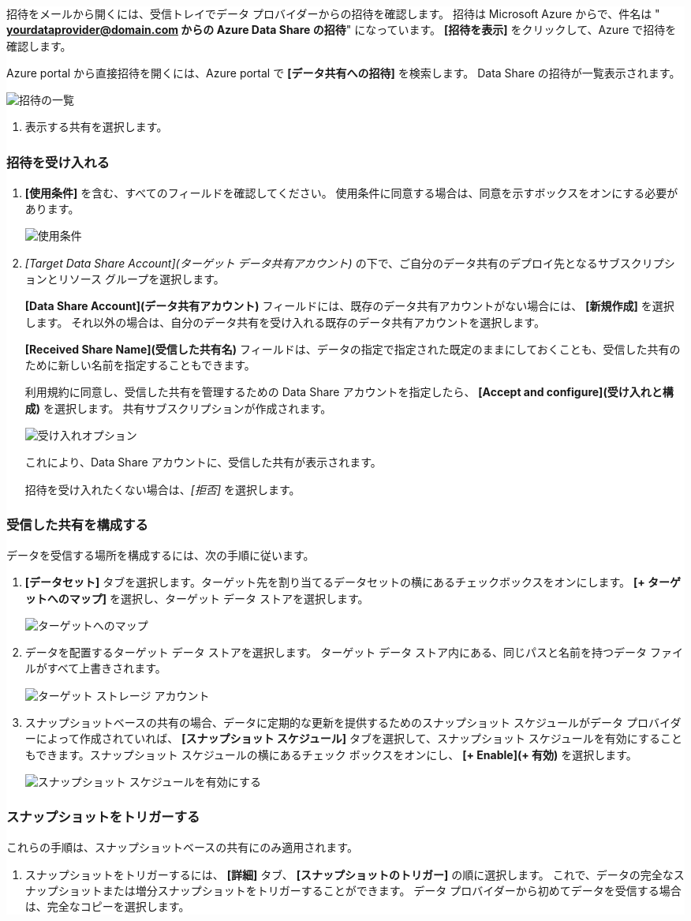    招待をメールから開くには、受信トレイでデータ プロバイダーからの招待を確認します。 招待は Microsoft Azure からで、件名は " **<yourdataprovider@domain.com> からの Azure Data Share の招待**" になっています。 **[招待を表示]** をクリックして、Azure で招待を確認します。 

   Azure portal から直接招待を開くには、Azure portal で **[データ共有への招待]** を検索します。 Data Share の招待が一覧表示されます。

   ![招待の一覧](./media/invitations.png "招待の一覧") 

1. 表示する共有を選択します。 

### <a name="accept-invitation"></a>招待を受け入れる
1. **[使用条件]** を含む、すべてのフィールドを確認してください。 使用条件に同意する場合は、同意を示すボックスをオンにする必要があります。 

   ![使用条件](./media/terms-of-use.png "使用条件") 

1. *[Target Data Share Account]\(ターゲット データ共有アカウント\)* の下で、ご自分のデータ共有のデプロイ先となるサブスクリプションとリソース グループを選択します。 

   **[Data Share Account]\(データ共有アカウント\)** フィールドには、既存のデータ共有アカウントがない場合には、 **[新規作成]** を選択します。 それ以外の場合は、自分のデータ共有を受け入れる既存のデータ共有アカウントを選択します。 

   **[Received Share Name]\(受信した共有名\)** フィールドは、データの指定で指定された既定のままにしておくことも、受信した共有のために新しい名前を指定することもできます。 

   利用規約に同意し、受信した共有を管理するための Data Share アカウントを指定したら、 **[Accept and configure]\(受け入れと構成\)** を選択します。 共有サブスクリプションが作成されます。 

   ![受け入れオプション](./media/accept-options.png "受け入れオプション") 

   これにより、Data Share アカウントに、受信した共有が表示されます。 

   招待を受け入れたくない場合は、*[拒否]* を選択します。 

### <a name="configure-received-share"></a>受信した共有を構成する
データを受信する場所を構成するには、次の手順に従います。

1. **[データセット]** タブを選択します。ターゲット先を割り当てるデータセットの横にあるチェックボックスをオンにします。 **[+ ターゲットへのマップ]** を選択し、ターゲット データ ストアを選択します。 

   ![ターゲットへのマップ](./media/dataset-map-target.png "ターゲットへのマップ") 

1. データを配置するターゲット データ ストアを選択します。 ターゲット データ ストア内にある、同じパスと名前を持つデータ ファイルがすべて上書きされます。 

   ![ターゲット ストレージ アカウント](./media/map-target.png "ターゲット ストレージ") 

1. スナップショットベースの共有の場合、データに定期的な更新を提供するためのスナップショット スケジュールがデータ プロバイダーによって作成されていれば、 **[スナップショット スケジュール]** タブを選択して、スナップショット スケジュールを有効にすることもできます。スナップショット スケジュールの横にあるチェック ボックスをオンにし、 **[+ Enable]\(+ 有効\)** を選択します。

   ![スナップショット スケジュールを有効にする](./media/enable-snapshot-schedule.png "スナップショット スケジュールを有効にする")

### <a name="trigger-a-snapshot"></a>スナップショットをトリガーする
これらの手順は、スナップショットベースの共有にのみ適用されます。

1. スナップショットをトリガーするには、 **[詳細]** タブ、 **[スナップショットのトリガー]** の順に選択します。 これで、データの完全なスナップショットまたは増分スナップショットをトリガーすることができます。 データ プロバイダーから初めてデータを受信する場合は、完全なコピーを選択します。 
